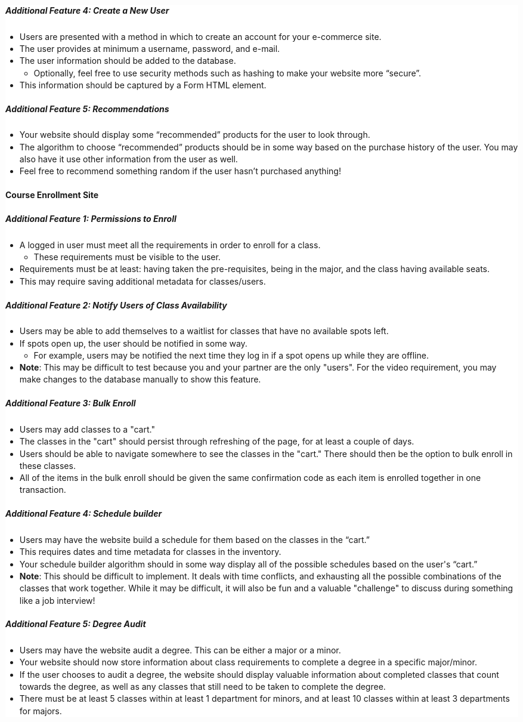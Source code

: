 ##### Additional Feature 4: Create a New User
  * Users are presented with a method in which to create an account for your e-commerce site.
  * The user provides at minimum a username, password, and e-mail.
  * The user information should be added to the database.
    * Optionally, feel free to use security methods such as hashing to make your website more “secure”.
  * This information should be captured by a Form HTML element.

##### Additional Feature 5: Recommendations
  * Your website should display some “recommended” products for the user to look through.
  * The algorithm to choose “recommended” products should be in some way based on the purchase history of the user. You may also have it use other information from the user as well.
  * Feel free to recommend something random if the user hasn’t purchased anything!


#### Course Enrollment Site

##### Additional Feature 1: Permissions to Enroll
  * A logged in user must meet all the requirements in order to enroll for a class.
    * These requirements must be visible to the user.
  * Requirements must be at least: having taken the pre-requisites, being in the major, and the class having available seats.
  * This may require saving additional metadata for classes/users.

##### Additional Feature 2: Notify Users of Class Availability
  * Users may be able to add themselves to a waitlist for classes that have no available spots left.
  * If spots open up, the user should be notified in some way.
    * For example, users may be notified the next time they log in if a spot opens up while they are offline.
  * **Note**: This may be difficult to test because you and your partner are the only "users". For the video requirement, you may make changes to the database manually to show this feature.

##### Additional Feature 3: Bulk Enroll
  * Users may add classes to a "cart."
  * The classes in the "cart" should persist through refreshing of the page, for at least a couple of days.
  * Users should be able to navigate somewhere to see the classes in the "cart." There should then be the option to bulk enroll in these classes.
  * All of the items in the bulk enroll should be given the same confirmation code as each item is enrolled together in one transaction.

##### Additional Feature 4: Schedule builder
  * Users may have the website build a schedule for them based on the classes in the “cart.”
  * This requires dates and time metadata for classes in the inventory.
  * Your schedule builder algorithm should in some way display all of the possible schedules based on the user's “cart.”
  * **Note**: This should be difficult to implement. It deals with time conflicts, and exhausting all the possible combinations of the classes that work together. While it may be difficult, it will also be fun and a valuable "challenge" to discuss during something like a job interview!

##### Additional Feature 5: Degree Audit
  * Users may have the website audit a degree. This can be either a major or a minor.
  * Your website should now store information about class requirements to complete a degree in a specific major/minor.
  * If the user chooses to audit a degree, the website should display valuable information about completed classes that count towards the degree, as well as any classes that still need to be taken to complete the degree.
  * There must be at least 5 classes within at least 1 department for minors, and at least 10 classes within at least 3 departments for majors.
